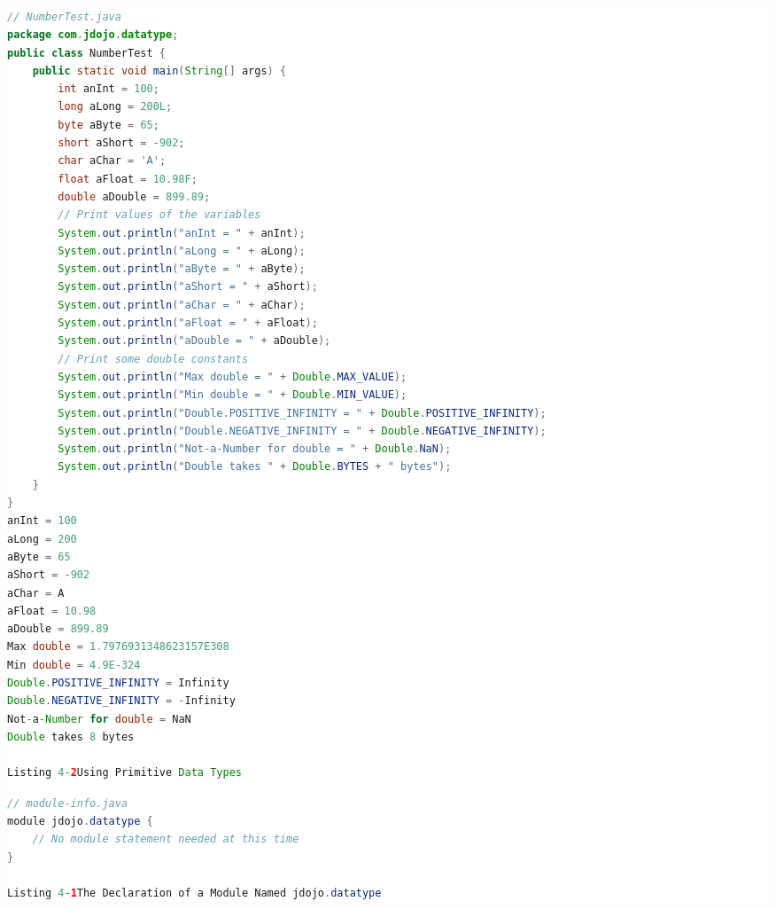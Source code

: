 ```java
// NumberTest.java
package com.jdojo.datatype;
public class NumberTest {
    public static void main(String[] args) {
        int anInt = 100;
        long aLong = 200L;
        byte aByte = 65;
        short aShort = -902;
        char aChar = 'A';
        float aFloat = 10.98F;
        double aDouble = 899.89;
        // Print values of the variables
        System.out.println("anInt = " + anInt);
        System.out.println("aLong = " + aLong);
        System.out.println("aByte = " + aByte);
        System.out.println("aShort = " + aShort);
        System.out.println("aChar = " + aChar);
        System.out.println("aFloat = " + aFloat);
        System.out.println("aDouble = " + aDouble);
        // Print some double constants
        System.out.println("Max double = " + Double.MAX_VALUE);
        System.out.println("Min double = " + Double.MIN_VALUE);
        System.out.println("Double.POSITIVE_INFINITY = " + Double.POSITIVE_INFINITY);
        System.out.println("Double.NEGATIVE_INFINITY = " + Double.NEGATIVE_INFINITY);
        System.out.println("Not-a-Number for double = " + Double.NaN);
        System.out.println("Double takes " + Double.BYTES + " bytes");
    }
}
anInt = 100
aLong = 200
aByte = 65
aShort = -902
aChar = A
aFloat = 10.98
aDouble = 899.89
Max double = 1.7976931348623157E308
Min double = 4.9E-324
Double.POSITIVE_INFINITY = Infinity
Double.NEGATIVE_INFINITY = -Infinity
Not-a-Number for double = NaN
Double takes 8 bytes

Listing 4-2Using Primitive Data Types

```

```java
// module-info.java
module jdojo.datatype {
    // No module statement needed at this time
}

Listing 4-1The Declaration of a Module Named jdojo.datatype

```

